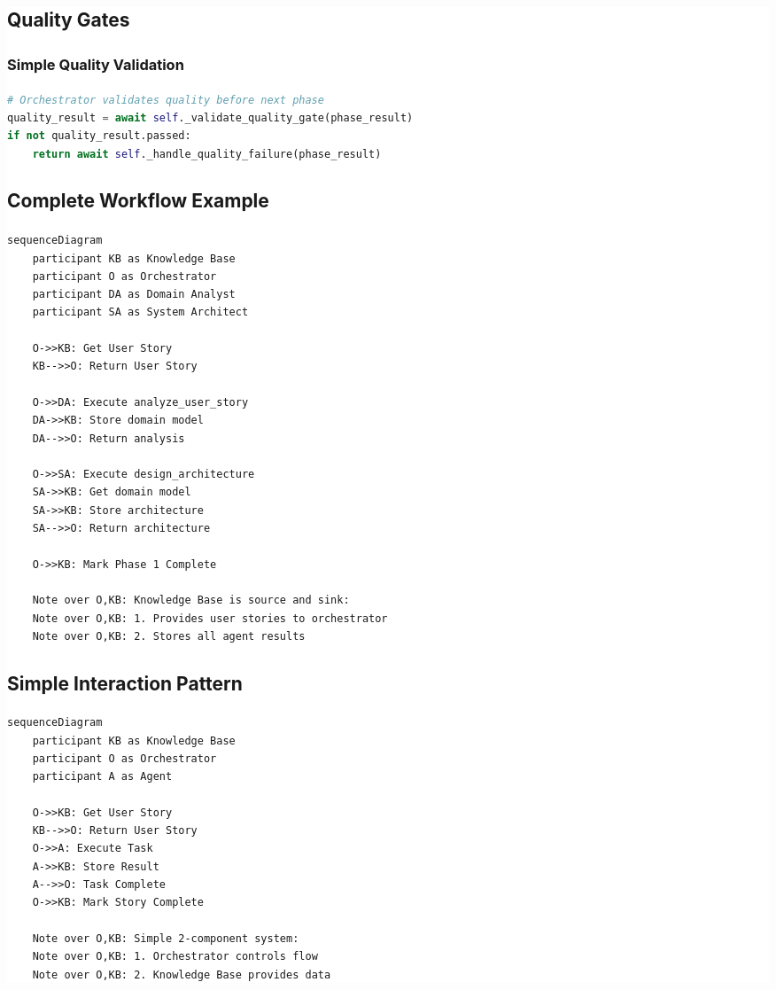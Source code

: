 ## Quality Gates

### Simple Quality Validation
```python
# Orchestrator validates quality before next phase
quality_result = await self._validate_quality_gate(phase_result)
if not quality_result.passed:
    return await self._handle_quality_failure(phase_result)
```

## Complete Workflow Example

```mermaid
sequenceDiagram
    participant KB as Knowledge Base
    participant O as Orchestrator
    participant DA as Domain Analyst
    participant SA as System Architect
    
    O->>KB: Get User Story
    KB-->>O: Return User Story
    
    O->>DA: Execute analyze_user_story
    DA->>KB: Store domain model
    DA-->>O: Return analysis
    
    O->>SA: Execute design_architecture
    SA->>KB: Get domain model
    SA->>KB: Store architecture
    SA-->>O: Return architecture
    
    O->>KB: Mark Phase 1 Complete
    
    Note over O,KB: Knowledge Base is source and sink:
    Note over O,KB: 1. Provides user stories to orchestrator
    Note over O,KB: 2. Stores all agent results
```

## Simple Interaction Pattern

```mermaid
sequenceDiagram
    participant KB as Knowledge Base
    participant O as Orchestrator
    participant A as Agent
    
    O->>KB: Get User Story
    KB-->>O: Return User Story
    O->>A: Execute Task
    A->>KB: Store Result
    A-->>O: Task Complete
    O->>KB: Mark Story Complete
    
    Note over O,KB: Simple 2-component system:
    Note over O,KB: 1. Orchestrator controls flow
    Note over O,KB: 2. Knowledge Base provides data
```
